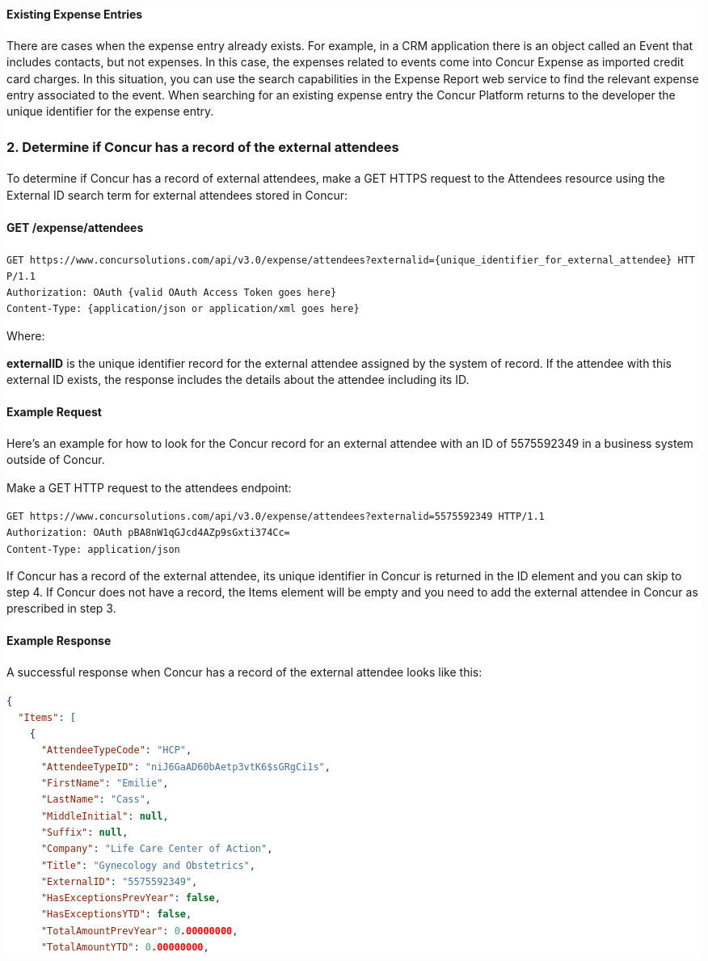 

#### Existing Expense Entries

There are cases when the expense entry already exists.  For example, in a CRM application there is an object called an Event that includes contacts, but not expenses.  In this case, the expenses related to events come into Concur Expense as imported credit card charges.  In this situation, you can use the search capabilities in the Expense Report web service to find the relevant expense entry associated to the event. When searching for an existing expense entry the Concur Platform returns to the developer the unique identifier for the expense entry.

### 2.	Determine if Concur has a record of the external attendees

To determine if Concur has a record of external attendees, make a GET HTTPS request to the Attendees resource using the External ID search term for external attendees stored in Concur:

#### GET /expense/attendees

```http
GET https://www.concursolutions.com/api/v3.0/expense/attendees?externalid={unique_identifier_for_external_attendee} HTTP/1.1
Authorization: OAuth {valid OAuth Access Token goes here}
Content-Type: {application/json or application/xml goes here}
```

Where:

**externalID** is the unique identifier record for the external attendee assigned by the system of record. If the attendee with this external ID exists, the response includes the details about the attendee including its ID.

#### Example Request

Here’s an example for how to look for the Concur record for an external attendee with an ID of 5575592349 in a business system outside of Concur.

Make a GET HTTP request to the attendees endpoint:

```http
GET https://www.concursolutions.com/api/v3.0/expense/attendees?externalid=5575592349 HTTP/1.1
Authorization: OAuth pBA8nW1qGJcd4AZp9sGxti374Cc=
Content-Type: application/json
```

If Concur has a record of the external attendee, its unique identifier in Concur is returned in the ID element and you can skip to step 4. If Concur does not have a record, the Items element will be empty and you need to add the external attendee in Concur as prescribed in step 3.

#### Example Response

A successful response when Concur has a record of the external attendee looks like this:

```json
{
  "Items": [
    {
      "AttendeeTypeCode": "HCP",
      "AttendeeTypeID": "niJ6GaAD60bAetp3vtK6$sGRgCi1s",
      "FirstName": "Emilie",
      "LastName": "Cass",
      "MiddleInitial": null,
      "Suffix": null,
      "Company": "Life Care Center of Action",
      "Title": "Gynecology and Obstetrics",
      "ExternalID": "5575592349",
      "HasExceptionsPrevYear": false,
      "HasExceptionsYTD": false,
      "TotalAmountPrevYear": 0.00000000,
      "TotalAmountYTD": 0.00000000,
```